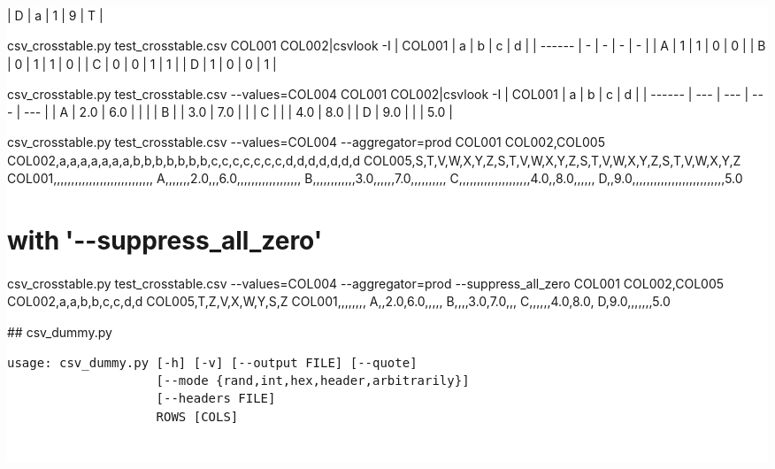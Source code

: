 | D      | a      | 1      | 9      | T      |

csv_crosstable.py test_crosstable.csv COL001 COL002|csvlook -I
| COL001 | a | b | c | d |
| ------ | - | - | - | - |
| A      | 1 | 1 | 0 | 0 |
| B      | 0 | 1 | 1 | 0 |
| C      | 0 | 0 | 1 | 1 |
| D      | 1 | 0 | 0 | 1 |

csv_crosstable.py test_crosstable.csv --values=COL004 COL001 COL002|csvlook -I
| COL001 | a   | b   | c   | d   |
| ------ | --- | --- | --- | --- |
| A      | 2.0 | 6.0 |     |     |
| B      |     | 3.0 | 7.0 |     |
| C      |     |     | 4.0 | 8.0 |
| D      | 9.0 |     |     | 5.0 |

csv_crosstable.py test_crosstable.csv --values=COL004 --aggregator=prod COL001 COL002,COL005
COL002,a,a,a,a,a,a,a,b,b,b,b,b,b,b,c,c,c,c,c,c,c,d,d,d,d,d,d,d
COL005,S,T,V,W,X,Y,Z,S,T,V,W,X,Y,Z,S,T,V,W,X,Y,Z,S,T,V,W,X,Y,Z
COL001,,,,,,,,,,,,,,,,,,,,,,,,,,,,
A,,,,,,,2.0,,,6.0,,,,,,,,,,,,,,,,,,
B,,,,,,,,,,,,3.0,,,,,,7.0,,,,,,,,,,
C,,,,,,,,,,,,,,,,,,,,4.0,,8.0,,,,,,
D,,9.0,,,,,,,,,,,,,,,,,,,,,,,,,,5.0

# with '--suppress_all_zero'
csv_crosstable.py test_crosstable.csv --values=COL004 --aggregator=prod --suppress_all_zero COL001 COL002,COL005
COL002,a,a,b,b,c,c,d,d
COL005,T,Z,V,X,W,Y,S,Z
COL001,,,,,,,,
A,,2.0,6.0,,,,,
B,,,,3.0,7.0,,,
C,,,,,,4.0,8.0,
D,9.0,,,,,,,5.0


</pre>
## csv_dummy.py
<pre>
usage: csv_dummy.py [-h] [-v] [--output FILE] [--quote]
                    [--mode {rand,int,hex,header,arbitrarily}]
                    [--headers FILE]
                    ROWS [COLS]
